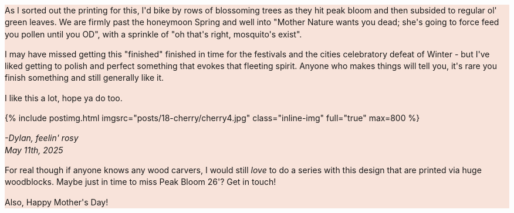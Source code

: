 As I sorted out the printing for this, I'd bike by rows of blossoming trees as they hit peak bloom and then subsided to regular ol' green leaves. We are firmly past the honeymoon Spring and well into "Mother Nature wants you dead; she's going to force feed you pollen until you OD", with a sprinkle of "oh that's right, mosquito's exist".

I may have missed getting this "finished" finished in time for the festivals and the cities celebratory defeat of Winter - but I've liked getting to polish and perfect something that evokes that fleeting spirit. Anyone who makes things will tell you, it's rare you finish something and still generally like it.

I like this a lot, hope ya do too.

{% include postimg.html imgsrc="posts/18-cherry/cherry4.jpg" class="inline-img" full="true" max=800 %}


<i>-Dylan, feelin' rosy<br>
<span class="post-date">May 11th, 2025</span></i>

<div class="notes">
  <p>For real though if anyone knows any wood carvers, I would still <i>love</i> to do a series with this design that are printed via huge woodblocks. Maybe just in time to miss Peak Bloom 26'? Get in touch!</p>

  <p>Also, Happy Mother's Day!</p>
</div>


<style>
    body {
        background-color:#f8e3da;
        background: #f8e3da;
    }

    .site-title {
        position: absolute !important;
    }

    .site-title a {
        color: white;
        text-shadow:
            1.25px 1.25px 0 #000,
            -1.25px 1.25px 0 #000,
            -1.25px -1.25px 0 #000,
            1.25px -1.25px 0 #000;
    }

    .site-title 

    /* text-shadow: 0 1px 3px rgba(0,0,0,.5); */


    .wsj-shadow img {
        -webkit-box-shadow: 0px 2px 12px 1px rgba(0,0,0,0.4);
        -moz-box-shadow: 0px 2px 12px 1px rgba(0,0,0,0.4);
        box-shadow: 0px 2px 12px 1px rgba(0,0,0,0.4);
    }
